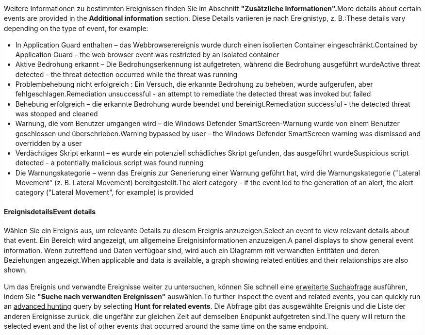 <span data-ttu-id="159eb-183">Weitere Informationen zu bestimmten Ereignissen finden Sie im Abschnitt **"Zusätzliche Informationen".**</span><span class="sxs-lookup"><span data-stu-id="159eb-183">More details about certain events are provided in the **Additional information** section.</span></span> <span data-ttu-id="159eb-184">Diese Details variieren je nach Ereignistyp, z. B.:</span><span class="sxs-lookup"><span data-stu-id="159eb-184">These details vary depending on the type of event, for example:</span></span> 

- <span data-ttu-id="159eb-185">In Application Guard enthalten – das Webbrowserereignis wurde durch einen isolierten Container eingeschränkt.</span><span class="sxs-lookup"><span data-stu-id="159eb-185">Contained by Application Guard - the web browser event was restricted by an isolated container</span></span>
- <span data-ttu-id="159eb-186">Aktive Bedrohung erkannt – Die Bedrohungserkennung ist aufgetreten, während die Bedrohung ausgeführt wurde</span><span class="sxs-lookup"><span data-stu-id="159eb-186">Active threat detected - the threat detection occurred while the threat was running</span></span>
- <span data-ttu-id="159eb-187">Problembehebung nicht erfolgreich : Ein Versuch, die erkannte Bedrohung zu beheben, wurde aufgerufen, aber fehlgeschlagen.</span><span class="sxs-lookup"><span data-stu-id="159eb-187">Remediation unsuccessful - an attempt to remediate the detected threat was invoked but failed</span></span>
- <span data-ttu-id="159eb-188">Behebung erfolgreich – die erkannte Bedrohung wurde beendet und bereinigt.</span><span class="sxs-lookup"><span data-stu-id="159eb-188">Remediation successful - the detected threat was stopped and cleaned</span></span>
- <span data-ttu-id="159eb-189">Warnung, die vom Benutzer umgangen wird – die Windows Defender SmartScreen-Warnung wurde von einem Benutzer geschlossen und überschrieben.</span><span class="sxs-lookup"><span data-stu-id="159eb-189">Warning bypassed by user - the Windows Defender SmartScreen warning was dismissed and overridden by a user</span></span>
- <span data-ttu-id="159eb-190">Verdächtiges Skript erkannt – es wurde ein potenziell schädliches Skript gefunden, das ausgeführt wurde</span><span class="sxs-lookup"><span data-stu-id="159eb-190">Suspicious script detected - a potentially malicious script was found running</span></span>
- <span data-ttu-id="159eb-191">Die Warnungskategorie – wenn das Ereignis zur Generierung einer Warnung geführt hat, wird die Warnungskategorie ("Lateral Movement" (z. B. Lateral Movement) bereitgestellt.</span><span class="sxs-lookup"><span data-stu-id="159eb-191">The alert category - if the event led to the generation of an alert, the alert category  ("Lateral Movement", for example) is provided</span></span>

#### <a name="event-details"></a><span data-ttu-id="159eb-192">Ereignisdetails</span><span class="sxs-lookup"><span data-stu-id="159eb-192">Event details</span></span>
<span data-ttu-id="159eb-193">Wählen Sie ein Ereignis aus, um relevante Details zu diesem Ereignis anzuzeigen.</span><span class="sxs-lookup"><span data-stu-id="159eb-193">Select an event to view relevant details about that event.</span></span> <span data-ttu-id="159eb-194">Ein Bereich wird angezeigt, um allgemeine Ereignisinformationen anzuzeigen.</span><span class="sxs-lookup"><span data-stu-id="159eb-194">A panel displays to show general event information.</span></span> <span data-ttu-id="159eb-195">Wenn zutreffend und Daten verfügbar sind, wird auch ein Diagramm mit verwandten Entitäten und deren Beziehungen angezeigt.</span><span class="sxs-lookup"><span data-stu-id="159eb-195">When applicable and data is available, a graph showing related entities and their relationships are also shown.</span></span>

<span data-ttu-id="159eb-196">Um das Ereignis und verwandte Ereignisse weiter zu untersuchen, können Sie schnell eine [erweiterte Suchabfrage](advanced-hunting-overview.md) ausführen, indem Sie **"Suche nach verwandten Ereignissen"** auswählen.</span><span class="sxs-lookup"><span data-stu-id="159eb-196">To further inspect the event and related events, you can quickly run an [advanced hunting](advanced-hunting-overview.md) query by selecting **Hunt for related events**.</span></span> <span data-ttu-id="159eb-197">Die Abfrage gibt das ausgewählte Ereignis und die Liste der anderen Ereignisse zurück, die ungefähr zur gleichen Zeit auf demselben Endpunkt aufgetreten sind.</span><span class="sxs-lookup"><span data-stu-id="159eb-197">The query will return the selected event and the list of other events that occurred around the same time on the same endpoint.</span></span>
